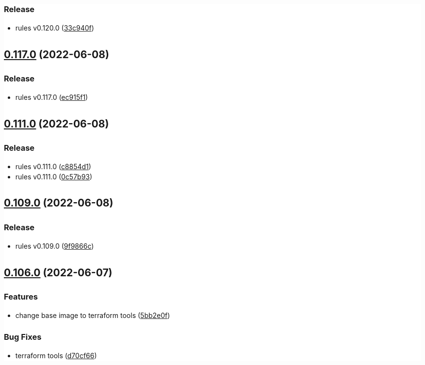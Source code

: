 
### Release

* rules v0.120.0 ([33c940f](https://github.com/lbg-gcp-foundation/sbs-dmg-dce-domain-template/commit/33c940f0cc071581c0b78ecfa727e7ed539e0835))

## [0.117.0](https://github.com/lbg-gcp-foundation/sbs-dmg-dce-domain-template/compare/v0.116.0...v0.117.0) (2022-06-08)


### Release

* rules v0.117.0 ([ec915f1](https://github.com/lbg-gcp-foundation/sbs-dmg-dce-domain-template/commit/ec915f1c46c7d25ce0da02a5d5df2b163a0ae4b6))

## [0.111.0](https://github.com/lbg-gcp-foundation/sbs-dmg-dce-domain-template/compare/v0.110.1...v0.111.0) (2022-06-08)


### Release

* rules v0.111.0 ([c8854d1](https://github.com/lbg-gcp-foundation/sbs-dmg-dce-domain-template/commit/c8854d1295a0513d557832b5bcc3482d958e0b2d))
* rules v0.111.0 ([0c57b93](https://github.com/lbg-gcp-foundation/sbs-dmg-dce-domain-template/commit/0c57b935cb7bc8a37bcc87c421cd2cfe4edda2f8))

## [0.109.0](https://github.com/lbg-gcp-foundation/sbs-dmg-dce-domain-template/compare/v0.108.0...v0.109.0) (2022-06-08)


### Release

* rules v0.109.0 ([9f9866c](https://github.com/lbg-gcp-foundation/sbs-dmg-dce-domain-template/commit/9f9866cad4edfe7541a6a2fb1be40f0d475725bb))

## [0.106.0](https://github.com/lbg-gcp-foundation/sbs-dmg-dce-domain-template/compare/v0.105.0...v0.106.0) (2022-06-07)


### Features

* change base image to terraform tools ([5bb2e0f](https://github.com/lbg-gcp-foundation/sbs-dmg-dce-domain-template/commit/5bb2e0ff53eb5b6d52f72ed3d8a85639ebbd3d89))


### Bug Fixes

* terraform tools ([d70cf66](https://github.com/lbg-gcp-foundation/sbs-dmg-dce-domain-template/commit/d70cf66c561a4e61c5bf2555a6c0c27d602e1836))
